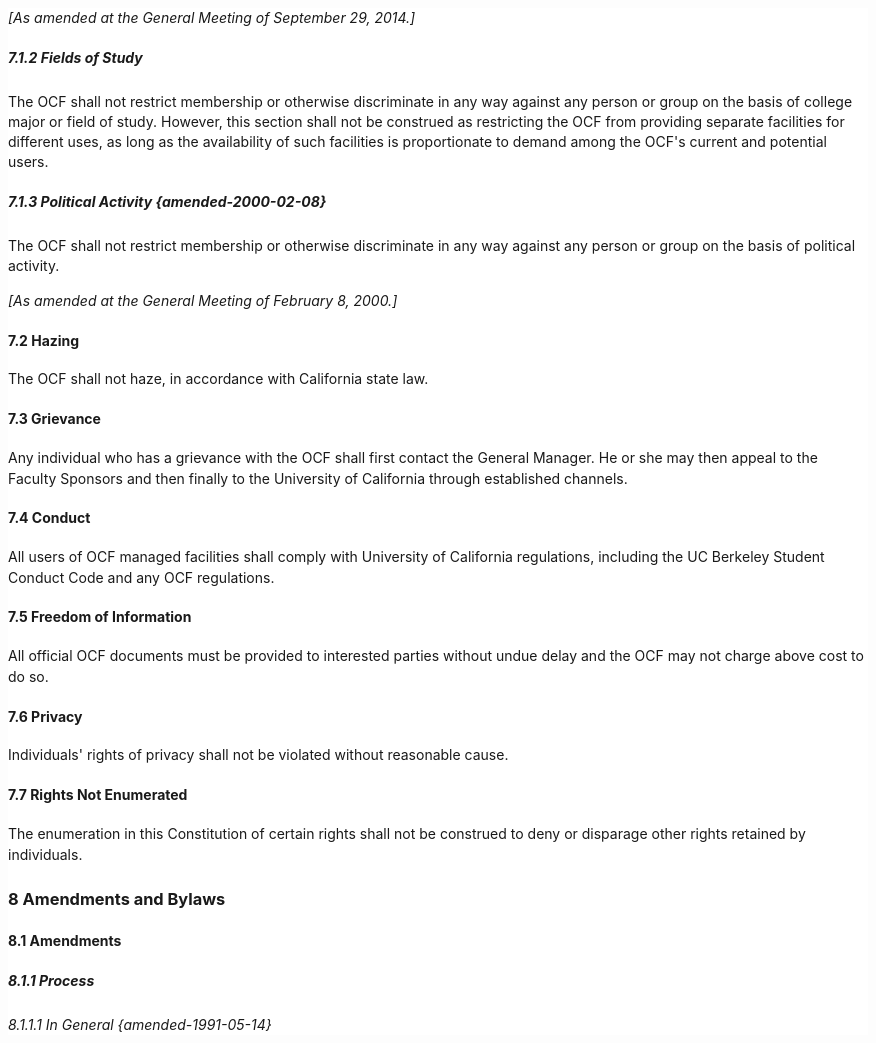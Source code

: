 _[As amended at the General Meeting of September 29, 2014.]_

##### 7.1.2 Fields of Study

The OCF shall not restrict membership or otherwise discriminate in any way
against any person or group on the basis of college major or field of
study. However, this section shall not be construed as restricting the OCF from
providing separate facilities for different uses, as long as the availability
of such facilities is proportionate to demand among the OCF's current and
potential users.

##### 7.1.3 Political Activity {amended-2000-02-08}

The OCF shall not restrict membership or otherwise discriminate in any way
against any person or group on the basis of political activity.

_[As amended at the General Meeting of February 8, 2000.]_

#### 7.2 Hazing

The OCF shall not haze, in accordance with California state law.

#### 7.3 Grievance

Any individual who has a grievance with the OCF shall first contact the General
Manager. He or she may then appeal to the Faculty Sponsors and then finally to
the University of California through established channels.

#### 7.4 Conduct

All users of OCF managed facilities shall comply with University of California
regulations, including the UC Berkeley Student Conduct Code and any OCF
regulations.

#### 7.5 Freedom of Information

All official OCF documents must be provided to interested parties without undue
delay and the OCF may not charge above cost to do so.

#### 7.6 Privacy

Individuals' rights of privacy shall not be violated without reasonable cause.

#### 7.7 Rights Not Enumerated

The enumeration in this Constitution of certain rights shall not be construed
to deny or disparage other rights retained by individuals.

### 8 Amendments and Bylaws

#### 8.1 Amendments

##### 8.1.1 Process

###### 8.1.1.1 In General {amended-1991-05-14}
